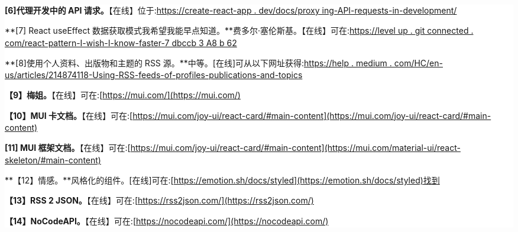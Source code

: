 **[6]代理开发中的 API 请求。**【在线】位于:[https://create-react-app . dev/docs/proxy ing-API-requests-in-development/](https://create-react-app.dev/docs/proxying-api-requests-in-development/)

**[7] React useEffect 数据获取模式我希望我能早点知道。**费多尔·塞伦斯基。【在线】可在:[https://level up . git connected . com/react-pattern-I-wish-I-know-faster-7 dbccb 3 A8 b 62](/react-pattern-i-wish-i-knew-sooner-7dbccb3a8b62)

**[8]使用个人资料、出版物和主题的 RSS 源。**中等。[在线]可从以下网址获得:[https://help . medium . com/HC/en-us/articles/214874118-Using-RSS-feeds-of-profiles-publications-and-topics](https://help.medium.com/hc/en-us/articles/214874118-Using-RSS-feeds-of-profiles-publications-and-topics)

**【9】梅姐。**【在线】可在:[https://mui.com/](https://mui.com/)

**【10】MUI 卡文档。**【在线】可在:[https://mui.com/joy-ui/react-card/#main-content](https://mui.com/joy-ui/react-card/#main-content)

**[11] MUI 框架文档。**【在线】可在:[https://mui.com/joy-ui/react-card/#main-content](https://mui.com/material-ui/react-skeleton/#main-content)

**【12】情感。**风格化的组件。[在线]可在:[https://emotion.sh/docs/styled](https://emotion.sh/docs/styled)找到

**【13】RSS 2 JSON。**【在线】可在:[https://rss2json.com/](https://rss2json.com/)

**【14】NoCodeAPI。**【在线】可在:[https://nocodeapi.com/](https://nocodeapi.com/)

  [theme.breakpoints.up("sm")]: {
  [theme.breakpoints.down("sm")]: {
  [theme.breakpoints.up("md")]: {
  [theme.breakpoints.down("sm")]: {